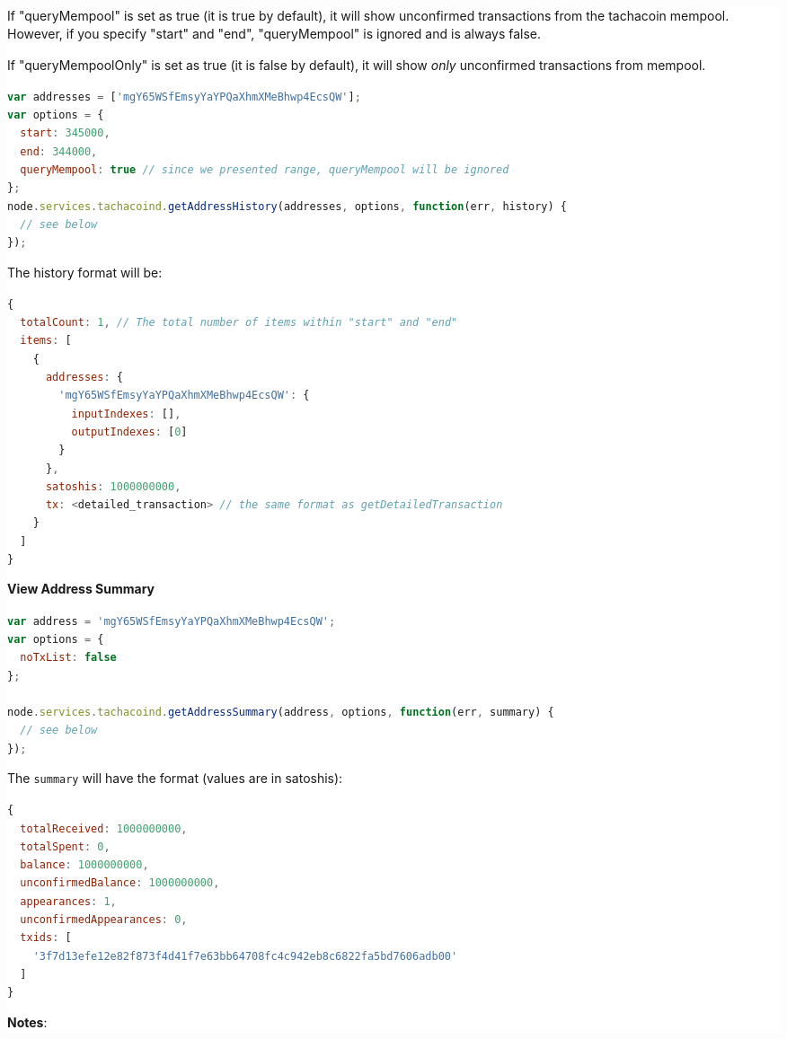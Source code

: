 If "queryMempool" is set as true (it is true by default), it will show unconfirmed transactions from the tachacoin mempool. However, if you specify "start" and "end", "queryMempool" is ignored and is always false.

If "queryMempoolOnly" is set as true (it is false by default), it will show *only* unconfirmed transactions from mempool.

```js
var addresses = ['mgY65WSfEmsyYaYPQaXhmXMeBhwp4EcsQW'];
var options = {
  start: 345000,
  end: 344000,
  queryMempool: true // since we presented range, queryMempool will be ignored
};
node.services.tachacoind.getAddressHistory(addresses, options, function(err, history) {
  // see below
});
```

The history format will be:

```js
{
  totalCount: 1, // The total number of items within "start" and "end"
  items: [
    {
      addresses: {
        'mgY65WSfEmsyYaYPQaXhmXMeBhwp4EcsQW': {
          inputIndexes: [],
          outputIndexes: [0]
        }
      },
      satoshis: 1000000000,
      tx: <detailed_transaction> // the same format as getDetailedTransaction
    }
  ]
}
```

**View Address Summary**

```js
var address = 'mgY65WSfEmsyYaYPQaXhmXMeBhwp4EcsQW';
var options = {
  noTxList: false
};

node.services.tachacoind.getAddressSummary(address, options, function(err, summary) {
  // see below
});
```

The `summary` will have the format (values are in satoshis):

```js
{
  totalReceived: 1000000000,
  totalSpent: 0,
  balance: 1000000000,
  unconfirmedBalance: 1000000000,
  appearances: 1,
  unconfirmedAppearances: 0,
  txids: [
    '3f7d13efe12e82f873f4d41f7e63bb64708fc4c942eb8c6822fa5bd7606adb00'
  ]
}
```
**Notes**: